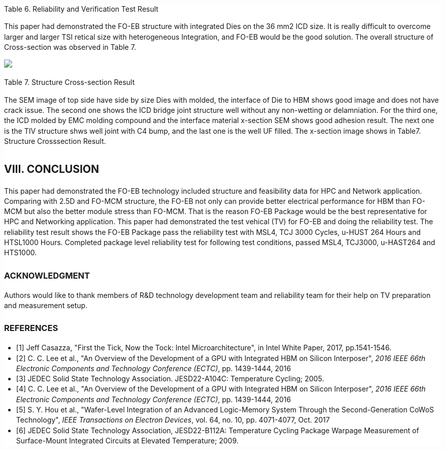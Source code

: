 Table 6. Reliability and Verification Test Result

This paper had demonstrated the FO-EB structure with integrated Dies on the 36 mm2 ICD size. It is really difficult to overcome larger and larger TSI retical size with heterogeneous Integration, and FO-EB would be the good solution. The overall structure of Cross-section was observed in Table 7.

![](_page_5_Figure_0.png)

Table 7. Structure Cross-section Result

The SEM image of top side have side by size Dies with molded, the interface of Die to HBM shows good image and does not have crack issue. The second one shows the ICD bridge joint structure well without any non-wetting or delamniation. For the third one, the ICD molded by EMC molding compound and the interface material x-section SEM shows good adhesion result. The next one is the TIV structure shws well joint with C4 bump, and the last one is the well UF filled. The x-section image shows in Table7. Structure Crosssection Result.

## **VIII. CONCLUSION**

This paper had demonstrated the FO-EB technology included structure and feasibility data for HPC and Network application. Comparing with 2.5D and FO-MCM structure, the FO-EB not only can provide better electrical performance for HBM than FO-MCM but also the better module stress than FO-MCM. That is the reason FO-EB Package would be the best representative for HPC and Networking application. This paper had demonstrated the test vehical (TV) for FO-EB and doing the reliability test. The reliability test result shows the FO-EB Package pass the reliability test with MSL4, TCJ 3000 Cycles, u-HUST 264 Hours and HTSL1000 Hours. Completed package level reliability test for following test conditions, passed MSL4, TCJ3000, u-HAST264 and HTS1000.

### **ACKNOWLEDGMENT**

Authors would like to thank members of R&D technology development team and reliability team for their help on TV preparation and measurement setup.

### **REFERENCES**

- [1] Jeff Casazza, "First the Tick, Now the Tock: Intel Microarchitecture", in Intel White Paper, 2017, pp.1541-1546.
- [2] C. C. Lee et al., "An Overview of the Development of a GPU with Integrated HBM on Silicon Interposer", *2016 IEEE 66th Electronic Components and Technology Conference (ECTC)*, pp. 1439-1444, 2016
- [3] JEDEC Solid State Technology Association. JESD22-A104C: Temperature Cycling; 2005.
- [4] C. C. Lee et al., "An Overview of the Development of a GPU with Integrated HBM on Silicon Interposer", *2016 IEEE 66th Electronic Components and Technology Conference (ECTC)*, pp. 1439-1444, 2016
- [5] S. Y. Hou et al., "Wafer-Level Integration of an Advanced Logic-Memory System Through the Second-Generation CoWoS Technology", *IEEE Transactions on Electron Devices*, vol. 64, no. 10, pp. 4071-4077, Oct. 2017
- [6] JEDEC Solid State Technology Association, JESD22-B112A: Temperature Cycling Package Warpage Measurement of Surface-Mount Integrated Circuits at Elevated Temperature; 2009.

